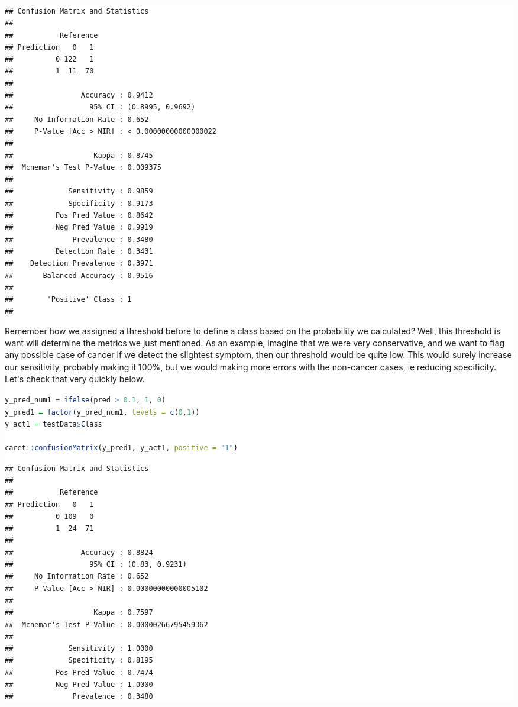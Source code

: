 ```
## Confusion Matrix and Statistics
## 
##           Reference
## Prediction   0   1
##          0 122   1
##          1  11  70
##                                                
##                Accuracy : 0.9412               
##                  95% CI : (0.8995, 0.9692)     
##     No Information Rate : 0.652                
##     P-Value [Acc > NIR] : < 0.00000000000000022
##                                                
##                   Kappa : 0.8745               
##  Mcnemar's Test P-Value : 0.009375             
##                                                
##             Sensitivity : 0.9859               
##             Specificity : 0.9173               
##          Pos Pred Value : 0.8642               
##          Neg Pred Value : 0.9919               
##              Prevalence : 0.3480               
##          Detection Rate : 0.3431               
##    Detection Prevalence : 0.3971               
##       Balanced Accuracy : 0.9516               
##                                                
##        'Positive' Class : 1                    
## 
```

Remember how we assigned a threshold before to define a class based on the probability we calculated? Well, this threshold is want will determine the metrics we just mentioned. As an example, imagine that we were very conservative, and we want to flag any possible case of cancer if we detect the slightest symptom, then our threshold would be quite low. This would surely increase our sensitivity, probably making it 100%, but we would making more errors with the non-cancer cases, ie reducing specificity. Let's check that very quickly below.


```r
y_pred_num1 = ifelse(pred > 0.1, 1, 0)
y_pred1 = factor(y_pred_num1, levels = c(0,1))
y_act1 = testData$Class

caret::confusionMatrix(y_pred1, y_act1, positive = "1")
```

```
## Confusion Matrix and Statistics
## 
##           Reference
## Prediction   0   1
##          0 109   0
##          1  24  71
##                                              
##                Accuracy : 0.8824             
##                  95% CI : (0.83, 0.9231)     
##     No Information Rate : 0.652              
##     P-Value [Acc > NIR] : 0.00000000000005102
##                                              
##                   Kappa : 0.7597             
##  Mcnemar's Test P-Value : 0.00000266795459362
##                                              
##             Sensitivity : 1.0000             
##             Specificity : 0.8195             
##          Pos Pred Value : 0.7474             
##          Neg Pred Value : 1.0000             
##              Prevalence : 0.3480             
```